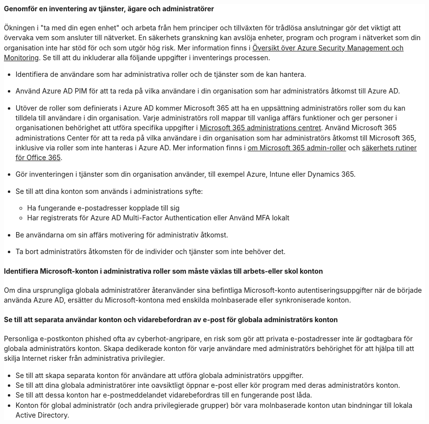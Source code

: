 #### <a name="conduct-an-inventory-of-services-owners-and-admins"></a>Genomför en inventering av tjänster, ägare och administratörer

Ökningen i "ta med din egen enhet" och arbeta från hem principer och tillväxten för trådlösa anslutningar gör det viktigt att övervaka vem som ansluter till nätverket. En säkerhets granskning kan avslöja enheter, program och program i nätverket som din organisation inte har stöd för och som utgör hög risk. Mer information finns i [Översikt över Azure Security Management och Monitoring](../../security/fundamentals/management-monitoring-overview.md). Se till att du inkluderar alla följande uppgifter i inventerings processen.

* Identifiera de användare som har administrativa roller och de tjänster som de kan hantera.
* Använd Azure AD PIM för att ta reda på vilka användare i din organisation som har administratörs åtkomst till Azure AD.
* Utöver de roller som definierats i Azure AD kommer Microsoft 365 att ha en uppsättning administratörs roller som du kan tilldela till användare i din organisation. Varje administratörs roll mappar till vanliga affärs funktioner och ger personer i organisationen behörighet att utföra specifika uppgifter i [Microsoft 365 administrations centret](https://admin.microsoft.com). Använd Microsoft 365 administrations Center för att ta reda på vilka användare i din organisation som har administratörs åtkomst till Microsoft 365, inklusive via roller som inte hanteras i Azure AD. Mer information finns i [om Microsoft 365 admin-roller](https://support.office.com/article/About-Office-365-admin-roles-da585eea-f576-4f55-a1e0-87090b6aaa9d) och [säkerhets rutiner för Office 365](/office365/servicedescriptions/office-365-platform-service-description/office-365-securitycompliance-center).
* Gör inventeringen i tjänster som din organisation använder, till exempel Azure, Intune eller Dynamics 365.
* Se till att dina konton som används i administrations syfte:

  * Ha fungerande e-postadresser kopplade till sig
  * Har registrerats för Azure AD Multi-Factor Authentication eller Använd MFA lokalt
* Be användarna om sin affärs motivering för administrativ åtkomst.
* Ta bort administratörs åtkomsten för de individer och tjänster som inte behöver det.

#### <a name="identify-microsoft-accounts-in-administrative-roles-that-need-to-be-switched-to-work-or-school-accounts"></a>Identifiera Microsoft-konton i administrativa roller som måste växlas till arbets-eller skol konton

Om dina ursprungliga globala administratörer återanvänder sina befintliga Microsoft-konto autentiseringsuppgifter när de började använda Azure AD, ersätter du Microsoft-kontona med enskilda molnbaserade eller synkroniserade konton.

#### <a name="ensure-separate-user-accounts-and-mail-forwarding-for-global-administrator-accounts"></a>Se till att separata användar konton och vidarebefordran av e-post för globala administratörs konton

Personliga e-postkonton phished ofta av cyberhot-angripare, en risk som gör att privata e-postadresser inte är godtagbara för globala administratörs konton. Skapa dedikerade konton för varje användare med administratörs behörighet för att hjälpa till att skilja Internet risker från administrativa privilegier.

* Se till att skapa separata konton för användare att utföra globala administratörs uppgifter.
* Se till att dina globala administratörer inte oavsiktligt öppnar e-post eller kör program med deras administratörs konton.
* Se till att dessa konton har e-postmeddelandet vidarebefordras till en fungerande post låda.
* Konton för global administratör (och andra privilegierade grupper) bör vara molnbaserade konton utan bindningar till lokala Active Directory.
